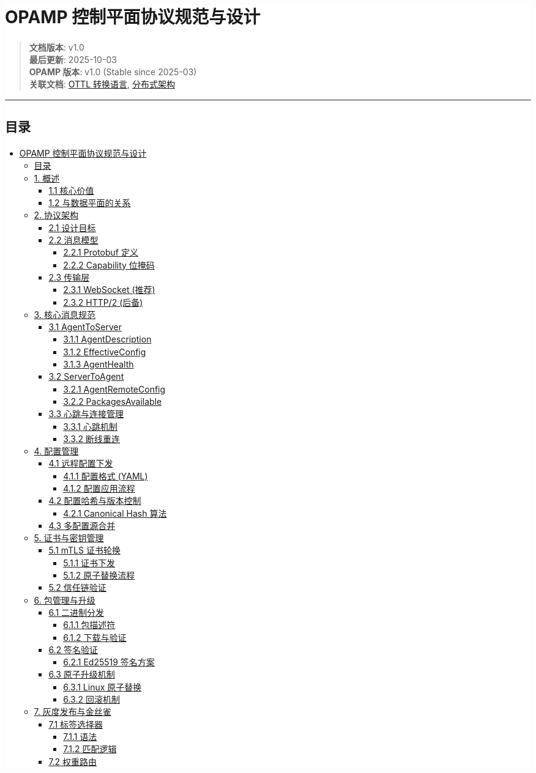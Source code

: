 # OPAMP 控制平面协议规范与设计

> **文档版本**: v1.0  
> **最后更新**: 2025-10-03  
> **OPAMP 版本**: v1.0 (Stable since 2025-03)  
> **关联文档**: [OTTL 转换语言](./06-ottl-transformation-language.md), [分布式架构](./05-distributed-architecture-mapping.md)

---

## 目录

- [OPAMP 控制平面协议规范与设计](#opamp-控制平面协议规范与设计)
  - [目录](#目录)
  - [1. 概述](#1-概述)
    - [1.1 核心价值](#11-核心价值)
    - [1.2 与数据平面的关系](#12-与数据平面的关系)
  - [2. 协议架构](#2-协议架构)
    - [2.1 设计目标](#21-设计目标)
    - [2.2 消息模型](#22-消息模型)
      - [2.2.1 Protobuf 定义](#221-protobuf-定义)
      - [2.2.2 Capability 位掩码](#222-capability-位掩码)
    - [2.3 传输层](#23-传输层)
      - [2.3.1 WebSocket (推荐)](#231-websocket-推荐)
      - [2.3.2 HTTP/2 (后备)](#232-http2-后备)
  - [3. 核心消息规范](#3-核心消息规范)
    - [3.1 AgentToServer](#31-agenttoserver)
      - [3.1.1 AgentDescription](#311-agentdescription)
      - [3.1.2 EffectiveConfig](#312-effectiveconfig)
      - [3.1.3 AgentHealth](#313-agenthealth)
    - [3.2 ServerToAgent](#32-servertoagent)
      - [3.2.1 AgentRemoteConfig](#321-agentremoteconfig)
      - [3.2.2 PackagesAvailable](#322-packagesavailable)
    - [3.3 心跳与连接管理](#33-心跳与连接管理)
      - [3.3.1 心跳机制](#331-心跳机制)
      - [3.3.2 断线重连](#332-断线重连)
  - [4. 配置管理](#4-配置管理)
    - [4.1 远程配置下发](#41-远程配置下发)
      - [4.1.1 配置格式 (YAML)](#411-配置格式-yaml)
      - [4.1.2 配置应用流程](#412-配置应用流程)
    - [4.2 配置哈希与版本控制](#42-配置哈希与版本控制)
      - [4.2.1 Canonical Hash 算法](#421-canonical-hash-算法)
    - [4.3 多配置源合并](#43-多配置源合并)
  - [5. 证书与密钥管理](#5-证书与密钥管理)
    - [5.1 mTLS 证书轮换](#51-mtls-证书轮换)
      - [5.1.1 证书下发](#511-证书下发)
      - [5.1.2 原子替换流程](#512-原子替换流程)
    - [5.2 信任链验证](#52-信任链验证)
  - [6. 包管理与升级](#6-包管理与升级)
    - [6.1 二进制分发](#61-二进制分发)
      - [6.1.1 包描述符](#611-包描述符)
      - [6.1.2 下载与验证](#612-下载与验证)
    - [6.2 签名验证](#62-签名验证)
      - [6.2.1 Ed25519 签名方案](#621-ed25519-签名方案)
    - [6.3 原子升级机制](#63-原子升级机制)
      - [6.3.1 Linux 原子替换](#631-linux-原子替换)
      - [6.3.2 回滚机制](#632-回滚机制)
  - [7. 灰度发布与金丝雀](#7-灰度发布与金丝雀)
    - [7.1 标签选择器](#71-标签选择器)
      - [7.1.1 语法](#711-语法)
      - [7.1.2 匹配逻辑](#712-匹配逻辑)
    - [7.2 权重路由](#72-权重路由)